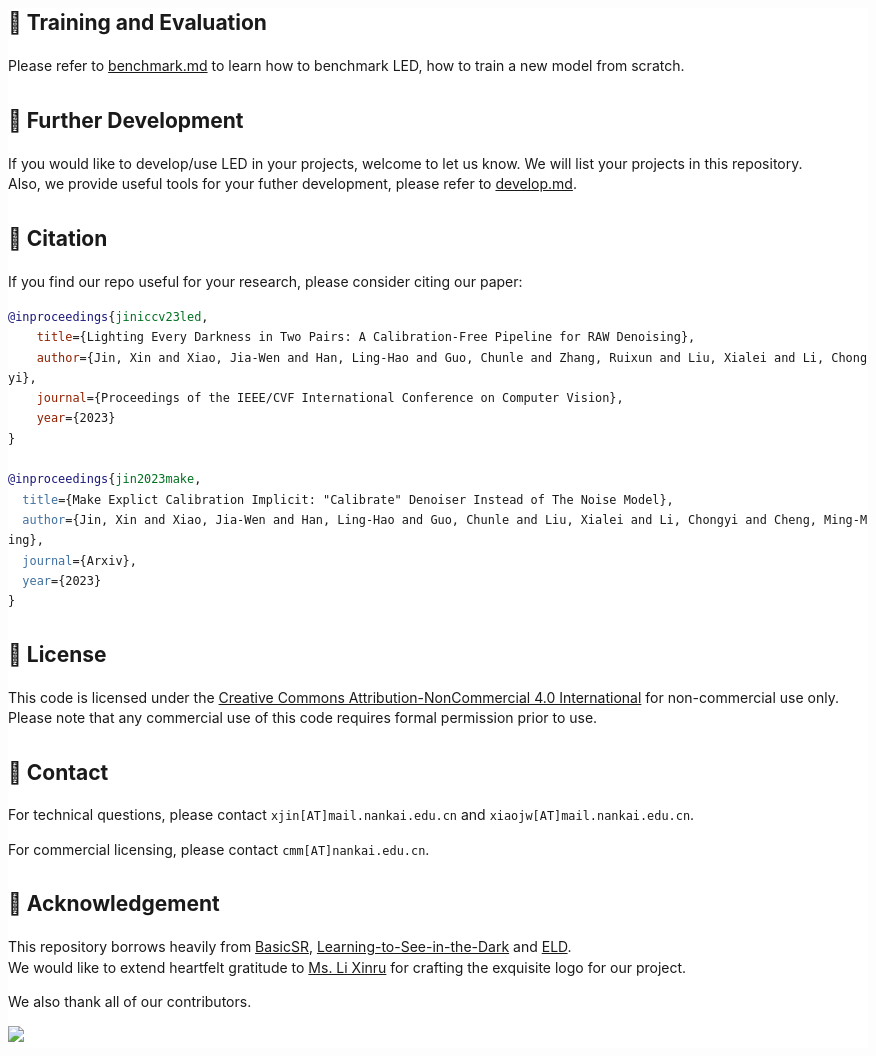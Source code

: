 ## :robot: Training and Evaluation

Please refer to [benchmark.md](docs/benchmark.md) to learn how to benchmark LED, how to train a new model from scratch.

## :construction: Further Development

If you would like to develop/use LED in your projects, welcome to let us know. We will list your projects in this repository.<br/>
Also, we provide useful tools for your futher development, please refer to [develop.md](docs/develop.md).


## :book: Citation

If you find our repo useful for your research, please consider citing our paper:

```bibtex
@inproceedings{jiniccv23led,
    title={Lighting Every Darkness in Two Pairs: A Calibration-Free Pipeline for RAW Denoising},
    author={Jin, Xin and Xiao, Jia-Wen and Han, Ling-Hao and Guo, Chunle and Zhang, Ruixun and Liu, Xialei and Li, Chongyi},
    journal={Proceedings of the IEEE/CVF International Conference on Computer Vision},
    year={2023}
}

@inproceedings{jin2023make,
  title={Make Explict Calibration Implicit: "Calibrate" Denoiser Instead of The Noise Model},
  author={Jin, Xin and Xiao, Jia-Wen and Han, Ling-Hao and Guo, Chunle and Liu, Xialei and Li, Chongyi and Cheng, Ming-Ming},
  journal={Arxiv},
  year={2023}
}
```

## :scroll: License

This code is licensed under the [Creative Commons Attribution-NonCommercial 4.0 International](https://creativecommons.org/licenses/by-nc/4.0/) for non-commercial use only.
Please note that any commercial use of this code requires formal permission prior to use.

## :postbox: Contact

For technical questions, please contact `xjin[AT]mail.nankai.edu.cn` and `xiaojw[AT]mail.nankai.edu.cn`.

For commercial licensing, please contact `cmm[AT]nankai.edu.cn`.

## :handshake: Acknowledgement

This repository borrows heavily from [BasicSR](https://github.com/XPixelGroup/BasicSR), [Learning-to-See-in-the-Dark](https://github.com/cchen156/Learning-to-See-in-the-Dark) and [ELD](https://github.com/Vandermode/ELD).<br/>
We would like to extend heartfelt gratitude to [Ms. Li Xinru](https://issuu.com/lerryn) for crafting the exquisite logo for our project.

We also thank all of our contributors.

<a href="https://github.com/Srameo/LED/graphs/contributors">
  <img src="https://contrib.rocks/image?repo=Srameo/LED" />
</a>

